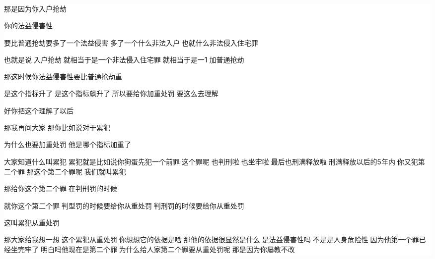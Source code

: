 那是因为你入户抢劫

你的法益侵害性

要比普通抢劫要多了一个法益侵害
多了一个什么非法入户
也就什么非法侵入住宅罪

也就是说
入户抢劫
就相当于是一个非法侵入住宅罪
就相当于是一1
加普通抢劫

那这时候你法益侵害性要比普通抢劫重

是这个指标升了
是这个指标飙升了
所以要给你加重处罚
要这么去理解

好你把这个理解了以后

那我再间大家
那你比如说对于累犯

为什么也要加重处罚
他是哪个指标加重了

大家知道什么叫累犯
累犯就是比如说你狗蛋先犯一个前罪
这个罪呢
也判刑啦
也坐牢啦
最后也刑满释放啦
刑满释放以后的5年内
你又犯第二个罪
那这个第二个罪呢
我们就叫累犯

那给你这个第二个罪
在判刑罚的时候

就你这个第二个罪
判型罚的时候要给你从重处罚
判刑罚的时候要给你从重处罚

这叫累犯从重处罚

那大家给我想一想
这个累犯从重处罚
你想想它的依据是啥
那他的依据很显然是什么
是法益侵害性吗
不是是人身危险性
因为他第一个罪已经坐完牢了
明白吗他现在是第二个罪
为什么给人家第二个罪要从重处罚呢
那是因为你屡教不改
